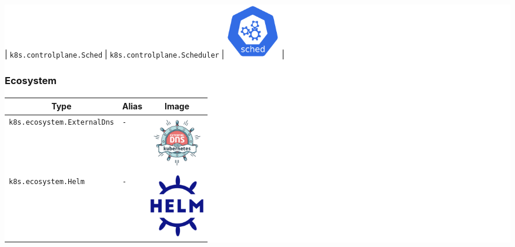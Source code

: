 | `k8s.controlplane.Sched`   | `k8s.controlplane.Scheduler`         | <img width="90" src="../../docs/images/resources/k8s/controlplane/sched.png">   |

### Ecosystem

| Type                        | Alias | Image                                                                             |
|-----------------------------|-------|-----------------------------------------------------------------------------------|
| `k8s.ecosystem.ExternalDns` | `-`   | <img width="90" src="../../docs/images/resources/k8s/ecosystem/external-dns.png"> |
| `k8s.ecosystem.Helm`        | `-`   | <img width="90" src="../../docs/images/resources/k8s/ecosystem/helm.png">         |